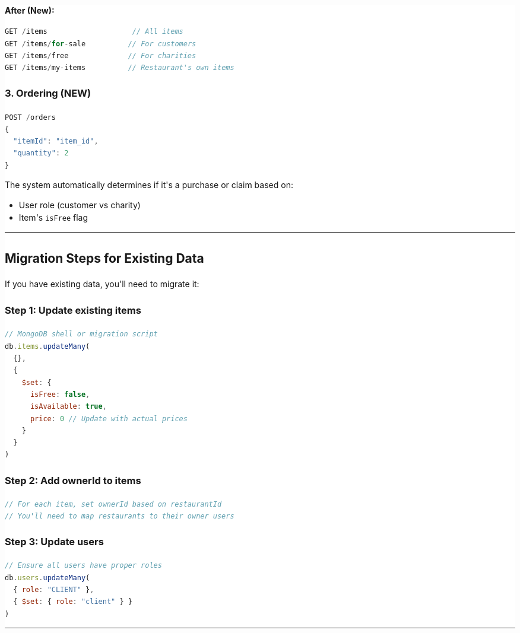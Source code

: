 **After (New):**
```typescript
GET /items                    // All items
GET /items/for-sale          // For customers
GET /items/free              // For charities
GET /items/my-items          // Restaurant's own items
```

### 3. Ordering (NEW)
```typescript
POST /orders
{
  "itemId": "item_id",
  "quantity": 2
}
```

The system automatically determines if it's a purchase or claim based on:
- User role (customer vs charity)
- Item's `isFree` flag

---

## Migration Steps for Existing Data

If you have existing data, you'll need to migrate it:

### Step 1: Update existing items
```javascript
// MongoDB shell or migration script
db.items.updateMany(
  {},
  {
    $set: {
      isFree: false,
      isAvailable: true,
      price: 0 // Update with actual prices
    }
  }
)
```

### Step 2: Add ownerId to items
```javascript
// For each item, set ownerId based on restaurantId
// You'll need to map restaurants to their owner users
```

### Step 3: Update users
```javascript
// Ensure all users have proper roles
db.users.updateMany(
  { role: "CLIENT" },
  { $set: { role: "client" } }
)
```

---